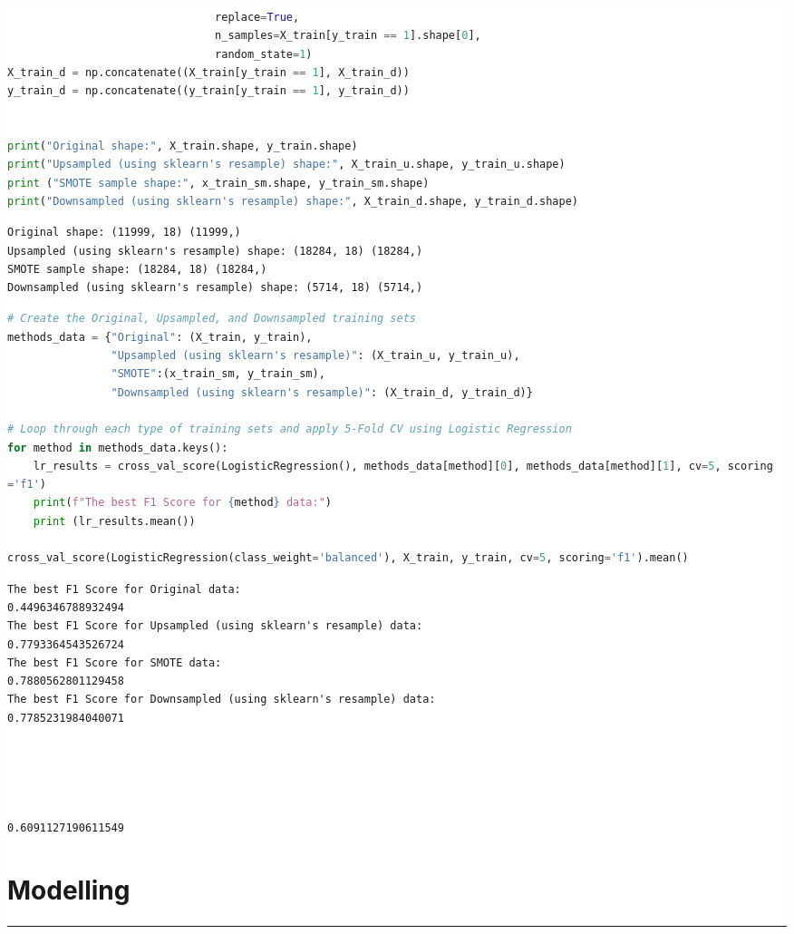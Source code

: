 ```python
                                replace=True,
                                n_samples=X_train[y_train == 1].shape[0],
                                random_state=1)
X_train_d = np.concatenate((X_train[y_train == 1], X_train_d))
y_train_d = np.concatenate((y_train[y_train == 1], y_train_d))


print("Original shape:", X_train.shape, y_train.shape)
print("Upsampled (using sklearn's resample) shape:", X_train_u.shape, y_train_u.shape)
print ("SMOTE sample shape:", x_train_sm.shape, y_train_sm.shape)
print("Downsampled (using sklearn's resample) shape:", X_train_d.shape, y_train_d.shape)
```

    Original shape: (11999, 18) (11999,)
    Upsampled (using sklearn's resample) shape: (18284, 18) (18284,)
    SMOTE sample shape: (18284, 18) (18284,)
    Downsampled (using sklearn's resample) shape: (5714, 18) (5714,)



```python
# Create the Original, Upsampled, and Downsampled training sets
methods_data = {"Original": (X_train, y_train),
                "Upsampled (using sklearn's resample)": (X_train_u, y_train_u),
                "SMOTE":(x_train_sm, y_train_sm),
                "Downsampled (using sklearn's resample)": (X_train_d, y_train_d)}

# Loop through each type of training sets and apply 5-Fold CV using Logistic Regression
for method in methods_data.keys():
    lr_results = cross_val_score(LogisticRegression(), methods_data[method][0], methods_data[method][1], cv=5, scoring='f1')
    print(f"The best F1 Score for {method} data:")
    print (lr_results.mean())
 
cross_val_score(LogisticRegression(class_weight='balanced'), X_train, y_train, cv=5, scoring='f1').mean()
```

    The best F1 Score for Original data:
    0.4496346788932494
    The best F1 Score for Upsampled (using sklearn's resample) data:
    0.7793364543526724
    The best F1 Score for SMOTE data:
    0.7880562801129458
    The best F1 Score for Downsampled (using sklearn's resample) data:
    0.7785231984040071





    0.6091127190611549



# Modelling
***

